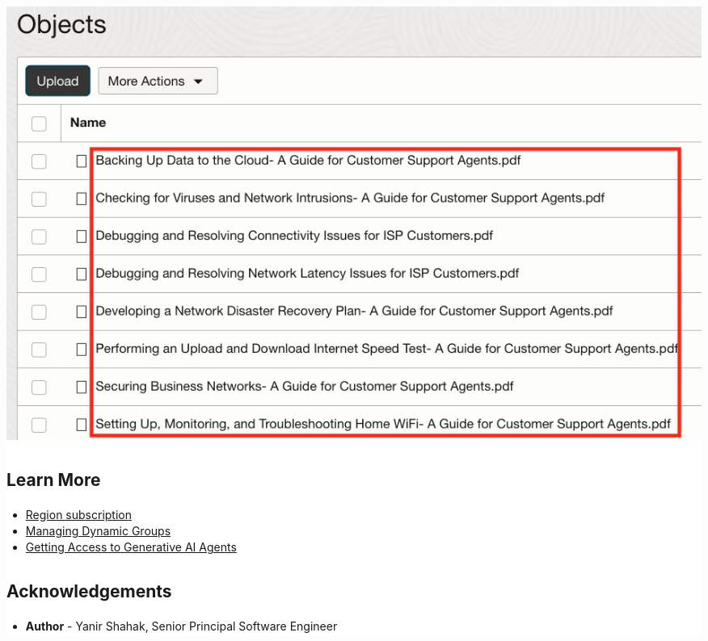    ![Screenshot showing the knowledge articles listed in the bucket](./images/knowledge-articles-listed-in-bucket.png)

## Learn More

- [Region subscription](https://docs.oracle.com/en-us/iaas/Content/Identity/Tasks/managingregions.htm#ariaid-title7)
- [Managing Dynamic Groups](https://docs.oracle.com/en-us/iaas/Content/Identity/Tasks/managingdynamicgroups.htm)
- [Getting Access to Generative AI Agents](https://docs.oracle.com/en-us/iaas/Content/generative-ai-agents/iam-policies.htm)

## Acknowledgements

- **Author** - Yanir Shahak, Senior Principal Software Engineer
